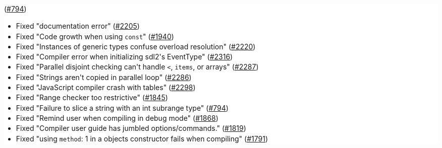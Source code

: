   ([#794](https://github.com/Araq/Nim/issues/794))
- Fixed "documentation error"
  ([#2205](https://github.com/Araq/Nim/issues/2205))
- Fixed "Code growth when using `const`"
  ([#1940](https://github.com/Araq/Nim/issues/1940))
- Fixed "Instances of generic types confuse overload resolution"
  ([#2220](https://github.com/Araq/Nim/issues/2220))
- Fixed "Compiler error when initializing sdl2's EventType"
  ([#2316](https://github.com/Araq/Nim/issues/2316))
- Fixed "Parallel disjoint checking can't handle `<`, `items`, or arrays"
  ([#2287](https://github.com/Araq/Nim/issues/2287))
- Fixed "Strings aren't copied in parallel loop"
  ([#2286](https://github.com/Araq/Nim/issues/2286))
- Fixed "JavaScript compiler crash with tables"
  ([#2298](https://github.com/Araq/Nim/issues/2298))
- Fixed "Range checker too restrictive"
  ([#1845](https://github.com/Araq/Nim/issues/1845))
- Fixed "Failure to slice a string with an int subrange type"
  ([#794](https://github.com/Araq/Nim/issues/794))
- Fixed "Remind user when compiling in debug mode"
  ([#1868](https://github.com/Araq/Nim/issues/1868))
- Fixed "Compiler user guide has jumbled options/commands."
  ([#1819](https://github.com/Araq/Nim/issues/1819))
- Fixed "using `method`: 1 in a objects constructor fails when compiling"
  ([#1791](https://github.com/Araq/Nim/issues/1791))
